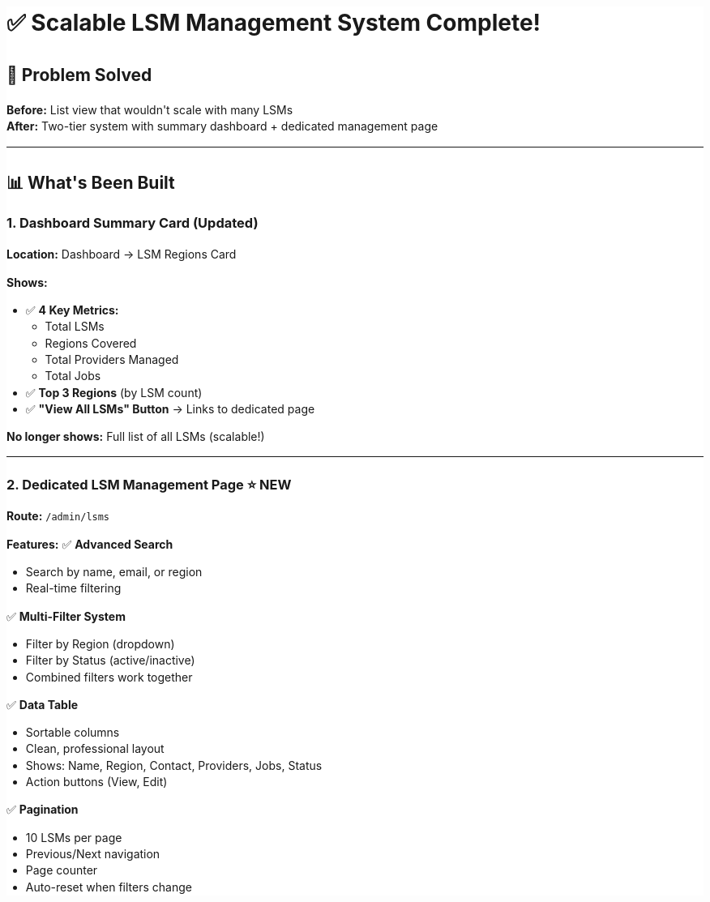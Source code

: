 # ✅ Scalable LSM Management System Complete!

## 🎯 Problem Solved

**Before:** List view that wouldn't scale with many LSMs  
**After:** Two-tier system with summary dashboard + dedicated management page

---

## 📊 What's Been Built

### **1. Dashboard Summary Card** (Updated)
**Location:** Dashboard → LSM Regions Card

**Shows:**
- ✅ **4 Key Metrics:**
  - Total LSMs
  - Regions Covered
  - Total Providers Managed
  - Total Jobs
- ✅ **Top 3 Regions** (by LSM count)
- ✅ **"View All LSMs" Button** → Links to dedicated page

**No longer shows:** Full list of all LSMs (scalable!)

---

### **2. Dedicated LSM Management Page** ⭐ NEW
**Route:** `/admin/lsms`

**Features:**
✅ **Advanced Search**
  - Search by name, email, or region
  - Real-time filtering

✅ **Multi-Filter System**
  - Filter by Region (dropdown)
  - Filter by Status (active/inactive)
  - Combined filters work together

✅ **Data Table**
  - Sortable columns
  - Clean, professional layout
  - Shows: Name, Region, Contact, Providers, Jobs, Status
  - Action buttons (View, Edit)

✅ **Pagination**
  - 10 LSMs per page
  - Previous/Next navigation
  - Page counter
  - Auto-reset when filters change
